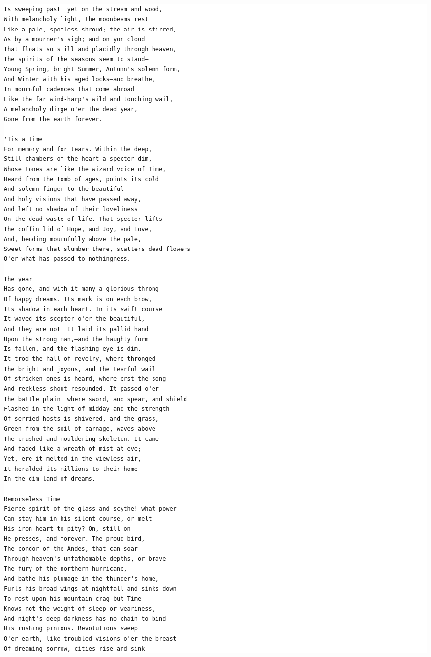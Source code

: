     Is sweeping past; yet on the stream and wood,
    With melancholy light, the moonbeams rest
    Like a pale, spotless shroud; the air is stirred,
    As by a mourner's sigh; and on yon cloud
    That floats so still and placidly through heaven,
    The spirits of the seasons seem to stand—
    Young Spring, bright Summer, Autumn's solemn form,
    And Winter with his aged locks—and breathe,
    In mournful cadences that come abroad
    Like the far wind-harp's wild and touching wail,
    A melancholy dirge o'er the dead year,
    Gone from the earth forever.

    'Tis a time
    For memory and for tears. Within the deep,
    Still chambers of the heart a specter dim,
    Whose tones are like the wizard voice of Time,
    Heard from the tomb of ages, points its cold
    And solemn finger to the beautiful
    And holy visions that have passed away,
    And left no shadow of their loveliness
    On the dead waste of life. That specter lifts
    The coffin lid of Hope, and Joy, and Love,
    And, bending mournfully above the pale,
    Sweet forms that slumber there, scatters dead flowers
    O'er what has passed to nothingness.

    The year
    Has gone, and with it many a glorious throng
    Of happy dreams. Its mark is on each brow,
    Its shadow in each heart. In its swift course
    It waved its scepter o'er the beautiful,—
    And they are not. It laid its pallid hand
    Upon the strong man,—and the haughty form
    Is fallen, and the flashing eye is dim.
    It trod the hall of revelry, where thronged
    The bright and joyous, and the tearful wail
    Of stricken ones is heard, where erst the song
    And reckless shout resounded. It passed o'er
    The battle plain, where sword, and spear, and shield
    Flashed in the light of midday—and the strength
    Of serried hosts is shivered, and the grass,
    Green from the soil of carnage, waves above
    The crushed and mouldering skeleton. It came
    And faded like a wreath of mist at eve;
    Yet, ere it melted in the viewless air,
    It heralded its millions to their home
    In the dim land of dreams.

    Remorseless Time!
    Fierce spirit of the glass and scythe!—what power
    Can stay him in his silent course, or melt
    His iron heart to pity? On, still on
    He presses, and forever. The proud bird,
    The condor of the Andes, that can soar
    Through heaven's unfathomable depths, or brave
    The fury of the northern hurricane,
    And bathe his plumage in the thunder's home,
    Furls his broad wings at nightfall and sinks down
    To rest upon his mountain crag—but Time
    Knows not the weight of sleep or weariness,
    And night's deep darkness has no chain to bind
    His rushing pinions. Revolutions sweep
    O'er earth, like troubled visions o'er the breast
    Of dreaming sorrow,—cities rise and sink